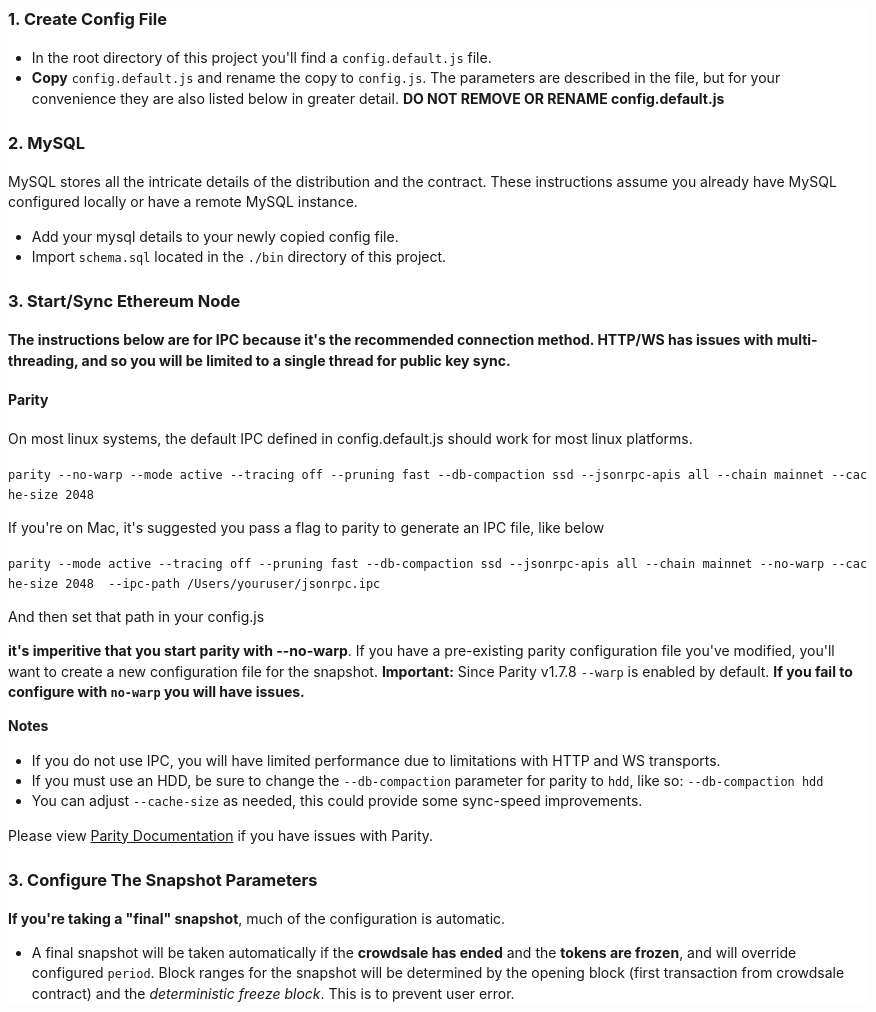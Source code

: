 ### 1. Create Config File

- In the root directory of this project you'll find a `config.default.js` file.
- **Copy** `config.default.js` and rename the copy to `config.js`. The parameters are described in the file, but for your convenience they are also listed below in greater detail. **DO NOT REMOVE OR RENAME config.default.js**

### 2. MySQL
MySQL stores all the intricate details of the distribution and the contract. These instructions assume you already have MySQL configured locally or have a remote MySQL instance.

- Add your mysql details to your newly copied config file.
- Import `schema.sql` located in the `./bin` directory of this project.

### 3. Start/Sync Ethereum Node

**The instructions below are for IPC because it's the recommended connection method. HTTP/WS has issues with multi-threading, and so you will be limited to a single thread for public key sync.**

#### Parity

On most linux systems, the default IPC defined in config.default.js should work for most linux platforms.

`parity --no-warp --mode active --tracing off --pruning fast --db-compaction ssd --jsonrpc-apis all --chain mainnet --cache-size 2048`

If you're on Mac, it's suggested you pass a flag to parity to generate an IPC file, like below

`parity --mode active --tracing off --pruning fast --db-compaction ssd --jsonrpc-apis all --chain mainnet --no-warp --cache-size 2048  --ipc-path /Users/youruser/jsonrpc.ipc`

And then set that path in your config.js

**it's imperitive that you start parity with --no-warp**. If you have a pre-existing parity configuration file you've modified, you'll want to create a new configuration file for the snapshot.
**Important:** Since Parity v1.7.8 `--warp` is enabled by default. **If you fail to configure with `no-warp` you will have issues.**

**Notes**
- If you do not use IPC, you will have limited performance due to limitations with HTTP and WS transports.
- If you must use an HDD, be sure to change the `--db-compaction` parameter for parity to `hdd`, like so: `--db-compaction hdd`
- You can adjust `--cache-size` as needed, this could provide some sync-speed improvements.

Please view [Parity Documentation](https://wiki.parity.io/Configuring-Parity) if you have issues with Parity.

### 3. Configure The Snapshot Parameters

**If you're taking a "final" snapshot**, much of the configuration is automatic.
- A final snapshot will be taken automatically if the **crowdsale has ended** and the **tokens are frozen**, and will  override configured `period`. Block ranges for the snapshot will be determined by the opening block (first transaction from crowdsale contract) and the *deterministic freeze block*. This is to prevent user error.
